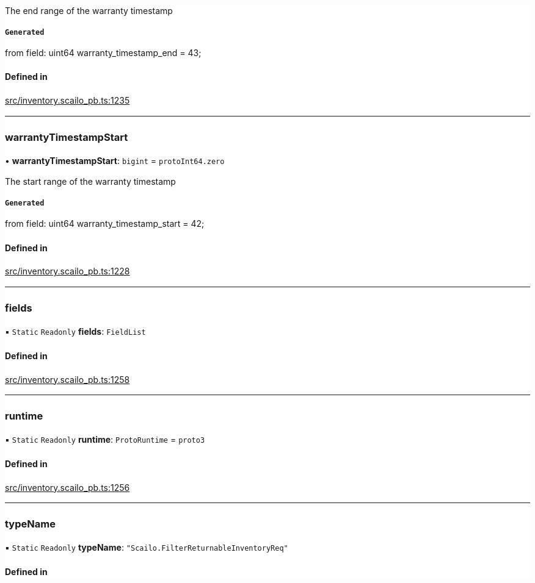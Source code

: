 The end range of the warranty timestamp

**`Generated`**

from field: uint64 warranty_timestamp_end = 43;

#### Defined in

[src/inventory.scailo_pb.ts:1235](https://github.com/scailo/ts-sdk/blob/c10a36b57201dfa5903d4b53efa1e62aa6208936/src/inventory.scailo_pb.ts#L1235)

___

### warrantyTimestampStart

• **warrantyTimestampStart**: `bigint` = `protoInt64.zero`

The start range of the warranty timestamp

**`Generated`**

from field: uint64 warranty_timestamp_start = 42;

#### Defined in

[src/inventory.scailo_pb.ts:1228](https://github.com/scailo/ts-sdk/blob/c10a36b57201dfa5903d4b53efa1e62aa6208936/src/inventory.scailo_pb.ts#L1228)

___

### fields

▪ `Static` `Readonly` **fields**: `FieldList`

#### Defined in

[src/inventory.scailo_pb.ts:1258](https://github.com/scailo/ts-sdk/blob/c10a36b57201dfa5903d4b53efa1e62aa6208936/src/inventory.scailo_pb.ts#L1258)

___

### runtime

▪ `Static` `Readonly` **runtime**: `ProtoRuntime` = `proto3`

#### Defined in

[src/inventory.scailo_pb.ts:1256](https://github.com/scailo/ts-sdk/blob/c10a36b57201dfa5903d4b53efa1e62aa6208936/src/inventory.scailo_pb.ts#L1256)

___

### typeName

▪ `Static` `Readonly` **typeName**: ``"Scailo.FilterReturnableInventoryReq"``

#### Defined in

